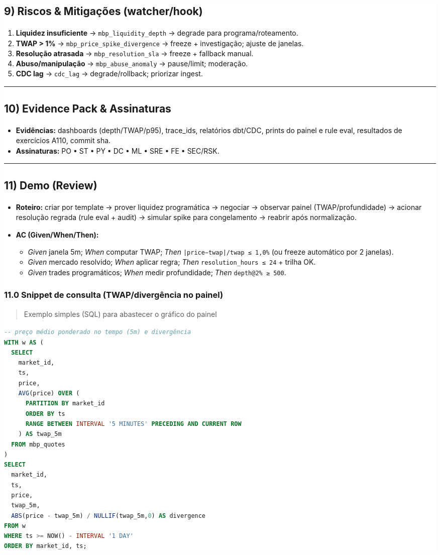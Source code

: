 
## 9) Riscos & Mitigações (watcher/hook)

1. **Liquidez insuficiente** → `mbp_liquidity_depth` → degrade para programa/roteamento.
2. **TWAP > 1%** → `mbp_price_spike_divergence` → freeze + investigação; ajuste de janelas.
3. **Resolução atrasada** → `mbp_resolution_sla` → freeze + fallback manual.
4. **Abuso/manipulação** → `mbp_abuse_anomaly` → pause/limit; moderação.
5. **CDC lag** → `cdc_lag` → degrade/rollback; priorizar ingest.

---

## 10) Evidence Pack & Assinaturas

* **Evidências:** dashboards (depth/TWAP/p95), trace_ids, relatórios dbt/CDC, prints do painel e rule eval, resultados de exercícios A110, commit sha.
* **Assinaturas:** PO • ST • PY • DC • ML • SRE • FE • SEC/RSK.

---

## 11) Demo (Review)

* **Roteiro:** criar por template → prover liquidez programática → negociar → observar painel (TWAP/profundidade) → acionar resolução regrada (rule eval + audit) → simular spike para congelamento → reabrir após normalização.
* **AC (Given/When/Then):**

  * *Given* janela 5m; *When* computar TWAP; *Then* `|price−twap|/twap ≤ 1,0%` (ou freeze automático por 2 janelas).
  * *Given* mercado resolvido; *When* aplicar regra; *Then* `resolution_hours ≤ 24` + trilha OK.
  * *Given* trades programáticos; *When* medir profundidade; *Then* `depth@2% ≥ 500`.

### 11.0 Snippet de consulta (TWAP/divergência no painel)

> Exemplo simples (SQL) para abastecer o gráfico do painel

```sql
-- preço médio ponderado no tempo (5m) e divergência
WITH w AS (
  SELECT
    market_id,
    ts,
    price,
    AVG(price) OVER (
      PARTITION BY market_id
      ORDER BY ts
      RANGE BETWEEN INTERVAL '5 MINUTES' PRECEDING AND CURRENT ROW
    ) AS twap_5m
  FROM mbp_quotes
)
SELECT
  market_id,
  ts,
  price,
  twap_5m,
  ABS(price - twap_5m) / NULLIF(twap_5m,0) AS divergence
FROM w
WHERE ts >= NOW() - INTERVAL '1 DAY'
ORDER BY market_id, ts;
```
